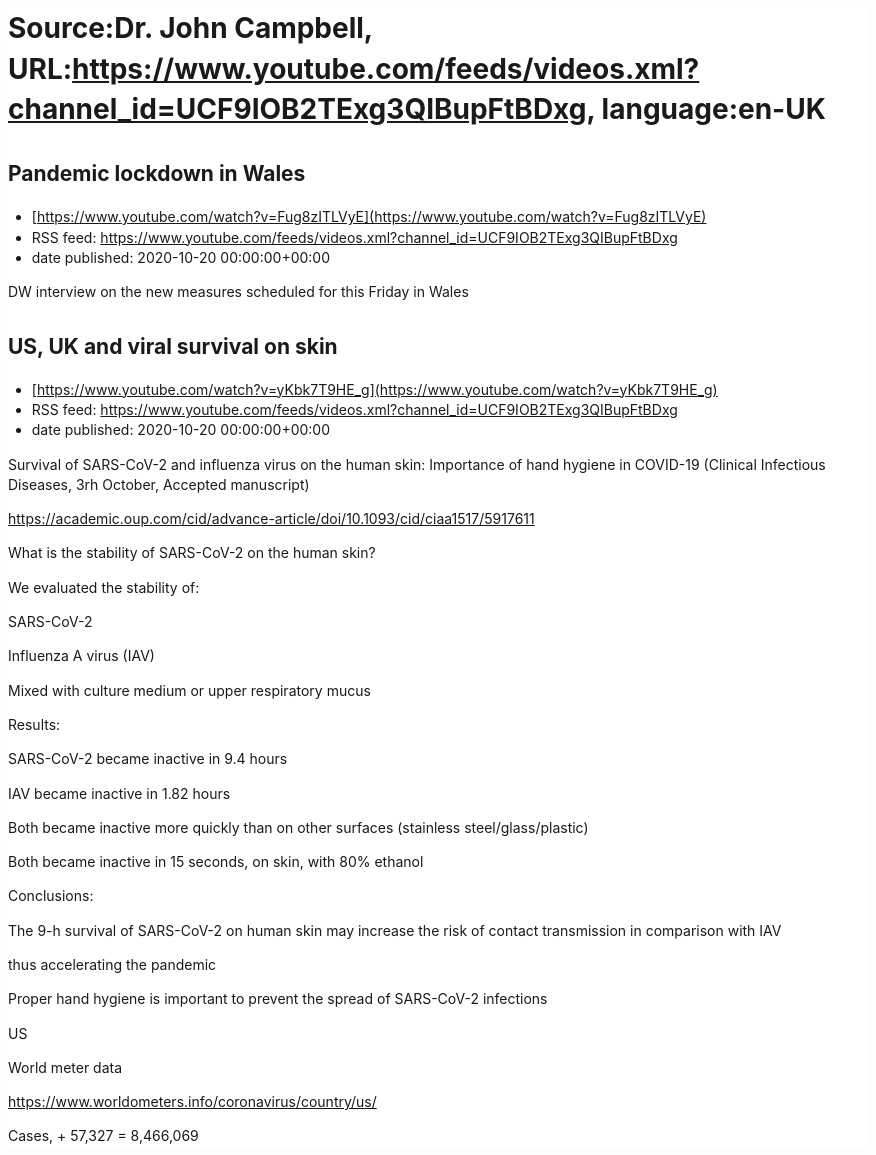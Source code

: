 # Source:Dr. John Campbell, URL:https://www.youtube.com/feeds/videos.xml?channel_id=UCF9IOB2TExg3QIBupFtBDxg, language:en-UK

## Pandemic lockdown in Wales
 - [https://www.youtube.com/watch?v=Fug8zITLVyE](https://www.youtube.com/watch?v=Fug8zITLVyE)
 - RSS feed: https://www.youtube.com/feeds/videos.xml?channel_id=UCF9IOB2TExg3QIBupFtBDxg
 - date published: 2020-10-20 00:00:00+00:00

DW interview on the new measures scheduled for this Friday in Wales

## US, UK and viral survival on skin
 - [https://www.youtube.com/watch?v=yKbk7T9HE_g](https://www.youtube.com/watch?v=yKbk7T9HE_g)
 - RSS feed: https://www.youtube.com/feeds/videos.xml?channel_id=UCF9IOB2TExg3QIBupFtBDxg
 - date published: 2020-10-20 00:00:00+00:00

Survival of SARS-CoV-2 and influenza virus on the human skin: Importance of hand hygiene in COVID-19 (Clinical Infectious Diseases, 3rh October, Accepted manuscript)

https://academic.oup.com/cid/advance-article/doi/10.1093/cid/ciaa1517/5917611

What is the stability of SARS-CoV-2 on the human skin?

We evaluated the stability of:

SARS-CoV-2

Influenza A virus (IAV)

Mixed with culture medium or upper respiratory mucus

Results:

SARS-CoV-2 became inactive in 9.4 hours

IAV became inactive in 1.82 hours

Both became inactive more quickly than on other surfaces (stainless steel/glass/plastic)

Both became inactive in 15 seconds, on skin, with 80% ethanol

Conclusions: 

The 9-h survival of SARS-CoV-2 on human skin may increase the risk of contact transmission in comparison with IAV

thus accelerating the pandemic

Proper hand hygiene is important to prevent the spread of SARS-CoV-2 infections

US

World meter data

https://www.worldometers.info/coronavirus/country/us/

Cases, + 57,327 = 8,466,069
